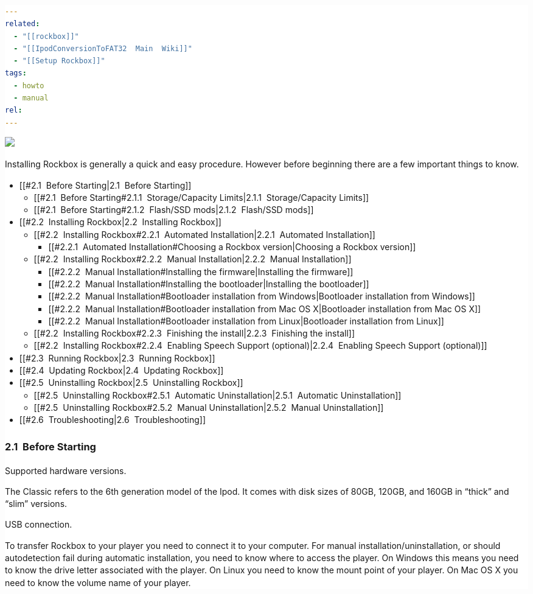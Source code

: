 ```yaml
---
related:
  - "[[rockbox]]"
  - "[[IpodConversionToFAT32  Main  Wiki]]"
  - "[[Setup Rockbox]]"
tags:
  - howto
  - manual
rel:
---
```

[![](https://www.rockbox.org/rockbox100.png)](https://www.rockbox.org/)

Installing Rockbox is generally a quick and easy procedure. However before beginning there are a few important things to know.

- [[#2.1  Before Starting|2.1  Before Starting]]
	- [[#2.1  Before Starting#2.1.1  Storage/Capacity Limits|2.1.1  Storage/Capacity Limits]]
	- [[#2.1  Before Starting#2.1.2  Flash/SSD mods|2.1.2  Flash/SSD mods]]
- [[#2.2  Installing Rockbox|2.2  Installing Rockbox]]
	- [[#2.2  Installing Rockbox#2.2.1  Automated Installation|2.2.1  Automated Installation]]
		- [[#2.2.1  Automated Installation#Choosing a Rockbox version|Choosing a Rockbox version]]
	- [[#2.2  Installing Rockbox#2.2.2  Manual Installation|2.2.2  Manual Installation]]
		- [[#2.2.2  Manual Installation#Installing the firmware|Installing the firmware]]
		- [[#2.2.2  Manual Installation#Installing the bootloader|Installing the bootloader]]
		- [[#2.2.2  Manual Installation#Bootloader installation from Windows|Bootloader installation from Windows]]
		- [[#2.2.2  Manual Installation#Bootloader installation from Mac OS X|Bootloader installation from Mac OS X]]
		- [[#2.2.2  Manual Installation#Bootloader installation from Linux|Bootloader installation from Linux]]
	- [[#2.2  Installing Rockbox#2.2.3  Finishing the install|2.2.3  Finishing the install]]
	- [[#2.2  Installing Rockbox#2.2.4  Enabling Speech Support (optional)|2.2.4  Enabling Speech Support (optional)]]
- [[#2.3  Running Rockbox|2.3  Running Rockbox]]
- [[#2.4  Updating Rockbox|2.4  Updating Rockbox]]
- [[#2.5  Uninstalling Rockbox|2.5  Uninstalling Rockbox]]
	- [[#2.5  Uninstalling Rockbox#2.5.1  Automatic Uninstallation|2.5.1  Automatic Uninstallation]]
	- [[#2.5  Uninstalling Rockbox#2.5.2  Manual Uninstallation|2.5.2  Manual Uninstallation]]
- [[#2.6  Troubleshooting|2.6  Troubleshooting]]

### 2.1  Before Starting

Supported hardware versions.

The Classic refers to the 6th generation model of the Ipod. It comes with disk sizes of 80GB, 120GB, and 160GB in “thick” and “slim” versions.

USB connection.

To transfer Rockbox to your player you need to connect it to your computer. For manual installation/uninstallation, or should autodetection fail during automatic installation, you need to know where to access the player. On Windows this means you need to know the drive letter associated with the player. On Linux you need to know the mount point of your player. On Mac OS X you need to know the volume name of your player.
